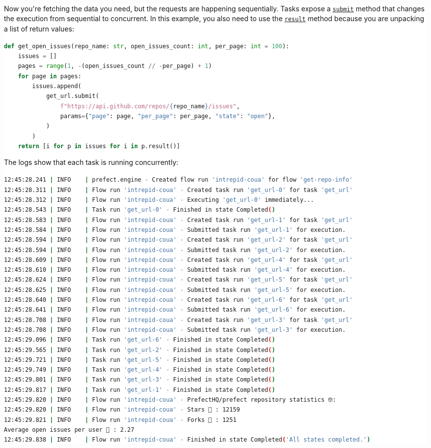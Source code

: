 Now you're fetching the data you need, but the requests are happening sequentially.
Tasks expose a [`submit`](/api-ref/prefect/tasks/#prefect.tasks.Task.submit) method that changes the execution from sequential to concurrent.
In this example, you also need to use the [`result`](/api-ref/prefect/futures/#prefect.futures.PrefectFuture.result) method because you are unpacking a list of return values:

```python hl_lines="6 11"
def get_open_issues(repo_name: str, open_issues_count: int, per_page: int = 100):
    issues = []
    pages = range(1, -(open_issues_count // -per_page) + 1)
    for page in pages:
        issues.append(
            get_url.submit(
                f"https://api.github.com/repos/{repo_name}/issues",
                params={"page": page, "per_page": per_page, "state": "open"},
            )
        )
    return [i for p in issues for i in p.result()]
```

The logs show that each task is running concurrently:

<div class="terminal">

```bash
12:45:28.241 | INFO    | prefect.engine - Created flow run 'intrepid-coua' for flow 'get-repo-info'
12:45:28.311 | INFO    | Flow run 'intrepid-coua' - Created task run 'get_url-0' for task 'get_url'
12:45:28.312 | INFO    | Flow run 'intrepid-coua' - Executing 'get_url-0' immediately...
12:45:28.543 | INFO    | Task run 'get_url-0' - Finished in state Completed()
12:45:28.583 | INFO    | Flow run 'intrepid-coua' - Created task run 'get_url-1' for task 'get_url'
12:45:28.584 | INFO    | Flow run 'intrepid-coua' - Submitted task run 'get_url-1' for execution.
12:45:28.594 | INFO    | Flow run 'intrepid-coua' - Created task run 'get_url-2' for task 'get_url'
12:45:28.594 | INFO    | Flow run 'intrepid-coua' - Submitted task run 'get_url-2' for execution.
12:45:28.609 | INFO    | Flow run 'intrepid-coua' - Created task run 'get_url-4' for task 'get_url'
12:45:28.610 | INFO    | Flow run 'intrepid-coua' - Submitted task run 'get_url-4' for execution.
12:45:28.624 | INFO    | Flow run 'intrepid-coua' - Created task run 'get_url-5' for task 'get_url'
12:45:28.625 | INFO    | Flow run 'intrepid-coua' - Submitted task run 'get_url-5' for execution.
12:45:28.640 | INFO    | Flow run 'intrepid-coua' - Created task run 'get_url-6' for task 'get_url'
12:45:28.641 | INFO    | Flow run 'intrepid-coua' - Submitted task run 'get_url-6' for execution.
12:45:28.708 | INFO    | Flow run 'intrepid-coua' - Created task run 'get_url-3' for task 'get_url'
12:45:28.708 | INFO    | Flow run 'intrepid-coua' - Submitted task run 'get_url-3' for execution.
12:45:29.096 | INFO    | Task run 'get_url-6' - Finished in state Completed()
12:45:29.565 | INFO    | Task run 'get_url-2' - Finished in state Completed()
12:45:29.721 | INFO    | Task run 'get_url-5' - Finished in state Completed()
12:45:29.749 | INFO    | Task run 'get_url-4' - Finished in state Completed()
12:45:29.801 | INFO    | Task run 'get_url-3' - Finished in state Completed()
12:45:29.817 | INFO    | Task run 'get_url-1' - Finished in state Completed()
12:45:29.820 | INFO    | Flow run 'intrepid-coua' - PrefectHQ/prefect repository statistics 🤓:
12:45:29.820 | INFO    | Flow run 'intrepid-coua' - Stars 🌠 : 12159
12:45:29.821 | INFO    | Flow run 'intrepid-coua' - Forks 🍴 : 1251
Average open issues per user 💌 : 2.27
12:45:29.838 | INFO    | Flow run 'intrepid-coua' - Finished in state Completed('All states completed.')
```
